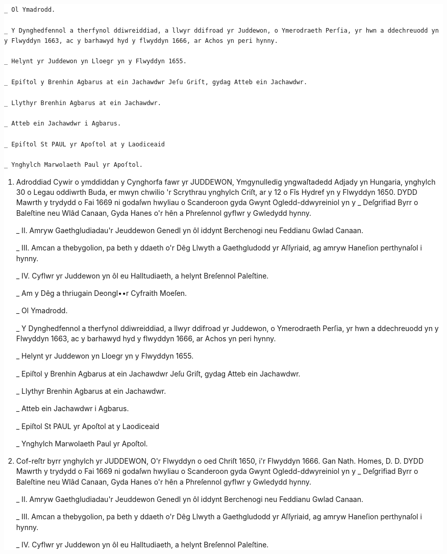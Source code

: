     _ Ol Ymadrodd.

    _ Y Dynghedfennol a therfynol ddiwreiddiad, a llwyr ddifroad yr Juddewon, o Ymerodraeth Perſia, yr hwn a ddechreuodd yn y Flwyddyn 1663, ac y barhawyd hyd y flwyddyn 1666, ar Achos yn peri hynny.

    _ Helynt yr Juddewon yn Lloegr yn y Flwyddyn 1655.

    _ Epiſtol y Brenhin Agbarus at ein Jachawdwr Jeſu Griſt, gydag Atteb ein Jachawdwr.

    _ Llythyr Brenhin Agbarus at ein Jachawdwr.

    _ Atteb ein Jachawdwr i Agbarus.

    _ Epiſtol St PAUL yr Apoſtol at y Laodiceaid

    _ Ynghylch Marwolaeth Paul yr Apoſtol.

1. Adroddiad Cywir o ymddiddan y Cynghorfa fawr yr JUDDEWON, Ymgynulledig yngwaſtadedd Adjady yn Hungaria, ynghylch 30 o Legau oddiwrth Buda, er mwyn chwilio 'r Scrythrau ynghylch Criſt, ar y 12 o Fîs Hydref yn y Flwyddyn 1650.
DYDD Mawrth y trydydd o Fai 1669 ni godaſwn hwyliau o Scanderoon gyda Gwynt Ogledd-ddwyreiniol yn y 
    _ Deſgrifiad Byrr o Baleſtine neu Wlâd Canaan, Gyda Hanes o'r hên a Phreſennol gyflwr y Gwledydd hynny.

    _ II. Amryw Gaethgludiadau'r Jeuddewon Genedl yn ôl iddynt Berchenogi neu Feddianu Gwlad Canaan.

    _ III. Amcan a thebygolion, pa beth y ddaeth o'r Dêg Llwyth a Gaethgludodd yr Aſſyriaid, ag amryw Haneſion perthynaſol i hynny.

    _ IV. Cyflwr yr Juddewon yn ôl eu Halltudiaeth, a helynt Breſennol Paleſtine.

    _ Am y Dêg a thriugain Deongl••r Cyfraith Moeſen.

    _ Ol Ymadrodd.

    _ Y Dynghedfennol a therfynol ddiwreiddiad, a llwyr ddifroad yr Juddewon, o Ymerodraeth Perſia, yr hwn a ddechreuodd yn y Flwyddyn 1663, ac y barhawyd hyd y flwyddyn 1666, ar Achos yn peri hynny.

    _ Helynt yr Juddewon yn Lloegr yn y Flwyddyn 1655.

    _ Epiſtol y Brenhin Agbarus at ein Jachawdwr Jeſu Griſt, gydag Atteb ein Jachawdwr.

    _ Llythyr Brenhin Agbarus at ein Jachawdwr.

    _ Atteb ein Jachawdwr i Agbarus.

    _ Epiſtol St PAUL yr Apoſtol at y Laodiceaid

    _ Ynghylch Marwolaeth Paul yr Apoſtol.

1. Cof-reſtr byrr ynghylch yr JUDDEWON, O'r Flwyddyn o oed Chriſt 1650, i'r Flwyddyn 1666. Gan Nath. Homes, D. D.
DYDD Mawrth y trydydd o Fai 1669 ni godaſwn hwyliau o Scanderoon gyda Gwynt Ogledd-ddwyreiniol yn y 
    _ Deſgrifiad Byrr o Baleſtine neu Wlâd Canaan, Gyda Hanes o'r hên a Phreſennol gyflwr y Gwledydd hynny.

    _ II. Amryw Gaethgludiadau'r Jeuddewon Genedl yn ôl iddynt Berchenogi neu Feddianu Gwlad Canaan.

    _ III. Amcan a thebygolion, pa beth y ddaeth o'r Dêg Llwyth a Gaethgludodd yr Aſſyriaid, ag amryw Haneſion perthynaſol i hynny.

    _ IV. Cyflwr yr Juddewon yn ôl eu Halltudiaeth, a helynt Breſennol Paleſtine.
